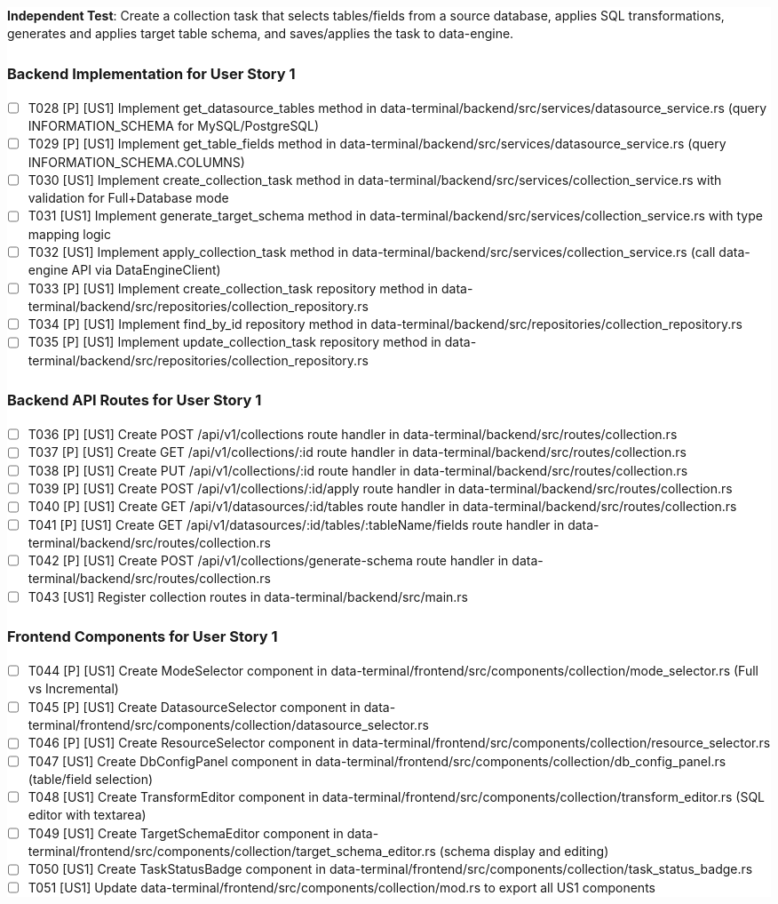 **Independent Test**: Create a collection task that selects tables/fields from a source database, applies SQL transformations, generates and applies target table schema, and saves/applies the task to data-engine.

### Backend Implementation for User Story 1

- [ ] T028 [P] [US1] Implement get_datasource_tables method in data-terminal/backend/src/services/datasource_service.rs (query INFORMATION_SCHEMA for MySQL/PostgreSQL)
- [ ] T029 [P] [US1] Implement get_table_fields method in data-terminal/backend/src/services/datasource_service.rs (query INFORMATION_SCHEMA.COLUMNS)
- [ ] T030 [US1] Implement create_collection_task method in data-terminal/backend/src/services/collection_service.rs with validation for Full+Database mode
- [ ] T031 [US1] Implement generate_target_schema method in data-terminal/backend/src/services/collection_service.rs with type mapping logic
- [ ] T032 [US1] Implement apply_collection_task method in data-terminal/backend/src/services/collection_service.rs (call data-engine API via DataEngineClient)
- [ ] T033 [P] [US1] Implement create_collection_task repository method in data-terminal/backend/src/repositories/collection_repository.rs
- [ ] T034 [P] [US1] Implement find_by_id repository method in data-terminal/backend/src/repositories/collection_repository.rs
- [ ] T035 [P] [US1] Implement update_collection_task repository method in data-terminal/backend/src/repositories/collection_repository.rs

### Backend API Routes for User Story 1

- [ ] T036 [P] [US1] Create POST /api/v1/collections route handler in data-terminal/backend/src/routes/collection.rs
- [ ] T037 [P] [US1] Create GET /api/v1/collections/:id route handler in data-terminal/backend/src/routes/collection.rs
- [ ] T038 [P] [US1] Create PUT /api/v1/collections/:id route handler in data-terminal/backend/src/routes/collection.rs
- [ ] T039 [P] [US1] Create POST /api/v1/collections/:id/apply route handler in data-terminal/backend/src/routes/collection.rs
- [ ] T040 [P] [US1] Create GET /api/v1/datasources/:id/tables route handler in data-terminal/backend/src/routes/collection.rs
- [ ] T041 [P] [US1] Create GET /api/v1/datasources/:id/tables/:tableName/fields route handler in data-terminal/backend/src/routes/collection.rs
- [ ] T042 [P] [US1] Create POST /api/v1/collections/generate-schema route handler in data-terminal/backend/src/routes/collection.rs
- [ ] T043 [US1] Register collection routes in data-terminal/backend/src/main.rs

### Frontend Components for User Story 1

- [ ] T044 [P] [US1] Create ModeSelector component in data-terminal/frontend/src/components/collection/mode_selector.rs (Full vs Incremental)
- [ ] T045 [P] [US1] Create DatasourceSelector component in data-terminal/frontend/src/components/collection/datasource_selector.rs
- [ ] T046 [P] [US1] Create ResourceSelector component in data-terminal/frontend/src/components/collection/resource_selector.rs
- [ ] T047 [US1] Create DbConfigPanel component in data-terminal/frontend/src/components/collection/db_config_panel.rs (table/field selection)
- [ ] T048 [US1] Create TransformEditor component in data-terminal/frontend/src/components/collection/transform_editor.rs (SQL editor with textarea)
- [ ] T049 [US1] Create TargetSchemaEditor component in data-terminal/frontend/src/components/collection/target_schema_editor.rs (schema display and editing)
- [ ] T050 [US1] Create TaskStatusBadge component in data-terminal/frontend/src/components/collection/task_status_badge.rs
- [ ] T051 [US1] Update data-terminal/frontend/src/components/collection/mod.rs to export all US1 components
